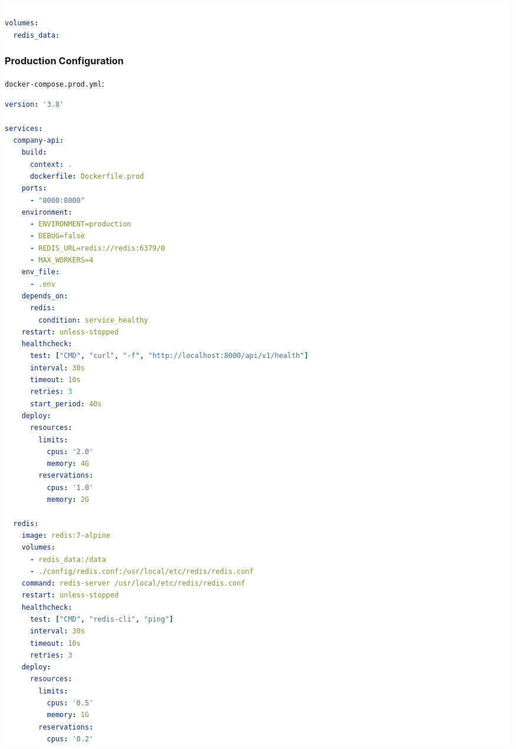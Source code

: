 ```yaml

volumes:
  redis_data:
```

### Production Configuration

`docker-compose.prod.yml`:

```yaml
version: '3.8'

services:
  company-api:
    build:
      context: .
      dockerfile: Dockerfile.prod
    ports:
      - "8000:8000"
    environment:
      - ENVIRONMENT=production
      - DEBUG=false
      - REDIS_URL=redis://redis:6379/0
      - MAX_WORKERS=4
    env_file:
      - .env
    depends_on:
      redis:
        condition: service_healthy
    restart: unless-stopped
    healthcheck:
      test: ["CMD", "curl", "-f", "http://localhost:8000/api/v1/health"]
      interval: 30s
      timeout: 10s
      retries: 3
      start_period: 40s
    deploy:
      resources:
        limits:
          cpus: '2.0'
          memory: 4G
        reservations:
          cpus: '1.0'
          memory: 2G

  redis:
    image: redis:7-alpine
    volumes:
      - redis_data:/data
      - ./config/redis.conf:/usr/local/etc/redis/redis.conf
    command: redis-server /usr/local/etc/redis/redis.conf
    restart: unless-stopped
    healthcheck:
      test: ["CMD", "redis-cli", "ping"]
      interval: 30s
      timeout: 10s
      retries: 3
    deploy:
      resources:
        limits:
          cpus: '0.5'
          memory: 1G
        reservations:
          cpus: '0.2'
```